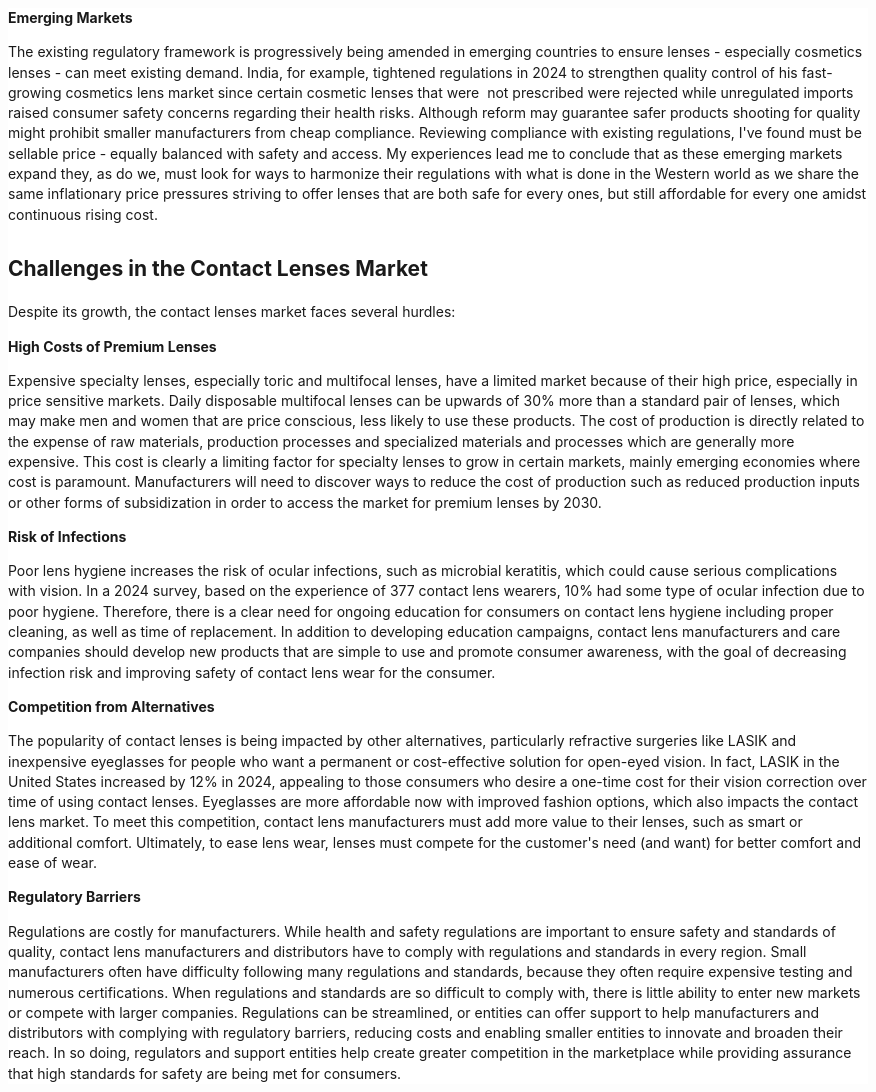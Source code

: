 **Emerging Markets** 

The existing regulatory framework is progressively being amended in emerging countries to ensure lenses - especially cosmetics lenses - can meet existing demand. India, for example, tightened regulations in 2024 to strengthen quality control of his fast-growing cosmetics lens market since certain cosmetic lenses that were  not prescribed were rejected while unregulated imports raised consumer safety concerns regarding their health risks. Although reform may guarantee safer products shooting for quality might prohibit smaller manufacturers from cheap compliance. Reviewing compliance with existing regulations, I've found must be sellable price - equally balanced with safety and access. My experiences lead me to conclude that as these emerging markets expand they, as do we, must look for ways to harmonize their regulations with what is done in the Western world as we share the same inflationary price pressures striving to offer lenses that are both safe for every ones, but still affordable for every one amidst continuous rising cost.

## Challenges in the Contact Lenses Market

Despite its growth, the contact lenses market faces several hurdles:

**High Costs of Premium Lenses**

Expensive specialty lenses, especially toric and multifocal lenses, have a limited market because of their high price, especially in price sensitive markets. Daily disposable multifocal lenses can be upwards of 30% more than a standard pair of lenses, which may make men and women that are price conscious, less likely to use these products. The cost of production is directly related to the expense of raw materials, production processes and specialized materials and processes which are generally more expensive. This cost is clearly a limiting factor for specialty lenses to grow in certain markets, mainly emerging economies where cost is paramount. Manufacturers will need to discover ways to reduce the cost of production such as reduced production inputs or other forms of subsidization in order to access the market for premium lenses by 2030.

**Risk of Infections**

Poor lens hygiene increases the risk of ocular infections, such as microbial keratitis, which could cause serious complications with vision. In a 2024 survey, based on the experience of 377 contact lens wearers, 10% had some type of ocular infection due to poor hygiene. Therefore, there is a clear need for ongoing education for consumers on contact lens hygiene including proper cleaning, as well as time of replacement. In addition to developing education campaigns, contact lens manufacturers and care companies should develop new products that are simple to use and promote consumer awareness, with the goal of decreasing infection risk and improving safety of contact lens wear for the consumer.

**Competition from Alternatives**

The popularity of contact lenses is being impacted by other alternatives, particularly refractive surgeries like LASIK and inexpensive eyeglasses for people who want a permanent or cost-effective solution for open-eyed vision. In fact, LASIK in the United States increased by 12% in 2024, appealing to those consumers who desire a one-time cost for their vision correction over time of using contact lenses. Eyeglasses are more affordable now with improved fashion options, which also impacts the contact lens market. To meet this competition, contact lens manufacturers must add more value to their lenses, such as smart or additional comfort. Ultimately, to ease lens wear, lenses must compete for the customer's need (and want) for better comfort and ease of wear.

**Regulatory Barriers**

Regulations are costly for manufacturers. While health and safety regulations are important to ensure safety and standards of quality, contact lens manufacturers and distributors have to comply with regulations and standards in every region. Small manufacturers often have difficulty following many regulations and standards, because they often require expensive testing and numerous certifications. When regulations and standards are so difficult to comply with, there is little ability to enter new markets or compete with larger companies. Regulations can be streamlined, or entities can offer support to help manufacturers and distributors with complying with regulatory barriers, reducing costs and enabling smaller entities to innovate and broaden their reach. In so doing, regulators and support entities help create greater competition in the marketplace while providing assurance that high standards for safety are being met for consumers.
